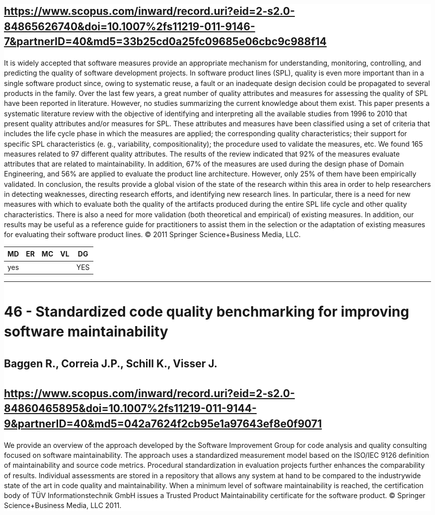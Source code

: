 ## https://www.scopus.com/inward/record.uri?eid=2-s2.0-84865626740&doi=10.1007%2fs11219-011-9146-7&partnerID=40&md5=33b25cd0a25fc09685e06cbc9c988f14

It is widely accepted that software measures provide an appropriate mechanism for understanding, monitoring, controlling, and predicting the quality of software development projects. In software product lines (SPL), quality is even more important than in a single software product since, owing to systematic reuse, a fault or an inadequate design decision could be propagated to several products in the family. Over the last few years, a great number of quality attributes and measures for assessing the quality of SPL have been reported in literature. However, no studies summarizing the current knowledge about them exist. This paper presents a systematic literature review with the objective of identifying and interpreting all the available studies from 1996 to 2010 that present quality attributes and/or measures for SPL. These attributes and measures have been classified using a set of criteria that includes the life cycle phase in which the measures are applied; the corresponding quality characteristics; their support for specific SPL characteristics (e. g., variability, compositionality); the procedure used to validate the measures, etc. We found 165 measures related to 97 different quality attributes. The results of the review indicated that 92% of the measures evaluate attributes that are related to maintainability. In addition, 67% of the measures are used during the design phase of Domain Engineering, and 56% are applied to evaluate the product line architecture. However, only 25% of them have been empirically validated. In conclusion, the results provide a global vision of the state of the research within this area in order to help researchers in detecting weaknesses, directing research efforts, and identifying new research lines. In particular, there is a need for new measures with which to evaluate both the quality of the artifacts produced during the entire SPL life cycle and other quality characteristics. There is also a need for more validation (both theoretical and empirical) of existing measures. In addition, our results may be useful as a reference guide for practitioners to assist them in the selection or the adaptation of existing measures for evaluating their software product lines. © 2011 Springer Science+Business Media, LLC.

| MD  | ER  | MC  | VL  | DG  |
| --- | --- | --- | --- | --- |
| yes |  |  |  | YES |
---

# 46 - Standardized code quality benchmarking for improving software maintainability

## Baggen R., Correia J.P., Schill K., Visser J.

## https://www.scopus.com/inward/record.uri?eid=2-s2.0-84860465895&doi=10.1007%2fs11219-011-9144-9&partnerID=40&md5=042a7624f2cb95e1a97643ef8e0f9071

We provide an overview of the approach developed by the Software Improvement Group for code analysis and quality consulting focused on software maintainability. The approach uses a standardized measurement model based on the ISO/IEC 9126 definition of maintainability and source code metrics. Procedural standardization in evaluation projects further enhances the comparability of results. Individual assessments are stored in a repository that allows any system at hand to be compared to the industrywide state of the art in code quality and maintainability. When a minimum level of software maintainability is reached, the certification body of TÜV Informationstechnik GmbH issues a Trusted Product Maintainability certificate for the software product. © Springer Science+Business Media, LLC 2011.
